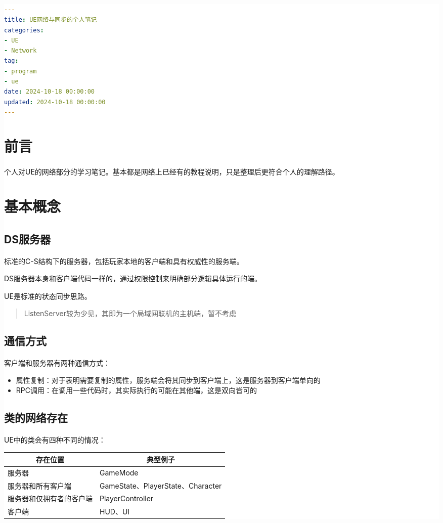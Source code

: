 ```yaml
---
title: UE网络与同步的个人笔记
categories: 
- UE
- Network
tag:
- program
- ue
date: 2024-10-18 00:00:00
updated: 2024-10-18 00:00:00
---
```


# 前言

个人对UE的网络部分的学习笔记。基本都是网络上已经有的教程说明，只是整理后更符合个人的理解路径。



# 基本概念

## DS服务器

标准的C-S结构下的服务器，包括玩家本地的客户端和具有权威性的服务端。

DS服务器本身和客户端代码一样的，通过权限控制来明确部分逻辑具体运行的端。

UE是标准的状态同步思路。

> ListenServer较为少见，其即为一个局域网联机的主机端，暂不考虑

## 通信方式

客户端和服务器有两种通信方式：

- 属性复制：对于表明需要复制的属性，服务端会将其同步到客户端上，这是服务器到客户端单向的
- RPC调用：在调用一些代码时，其实际执行的可能在其他端，这是双向皆可的

## 类的网络存在

UE中的类会有四种不同的情况：

| 存在位置                 | 典型例子                          |
| ------------------------ | --------------------------------- |
| 服务器                   | GameMode                          |
| 服务器和所有客户端       | GameState、PlayerState、Character |
| 服务器和仅拥有者的客户端 | PlayerController                  |
| 客户端                   | HUD、UI                           |
